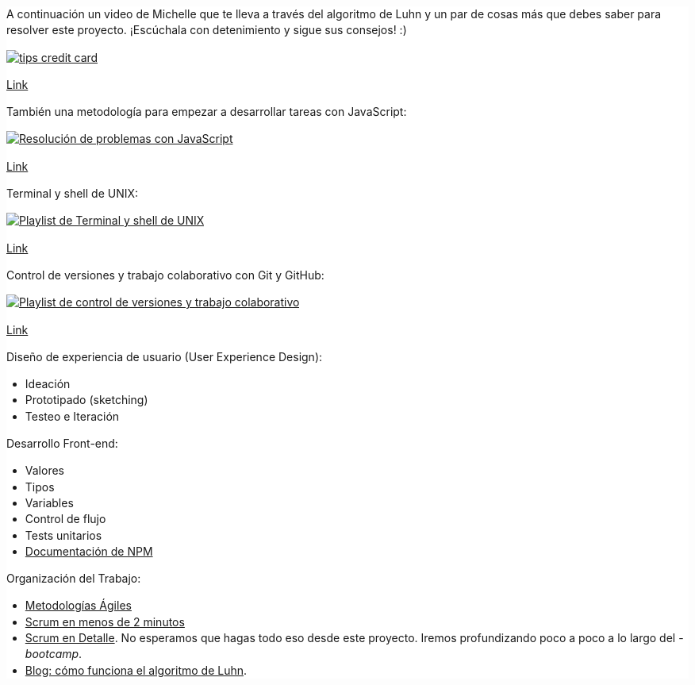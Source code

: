 A continuación un video de Michelle que te lleva a través del algoritmo de Luhn
y un par de cosas más que debes saber para resolver este proyecto. ¡Escúchala
con detenimiento y sigue sus consejos! :)

[![tips credit card](https://img.youtube.com/vi/f0zL6Ot9y_w/0.jpg)](https://www.youtube.com/watch?v=f0zL6Ot9y_w)

[Link](https://www.youtube.com/watch?v=f0zL6Ot9y_w)

También una metodología para empezar a desarrollar tareas con JavaScript:

[![Resolución de problemas con JavaScript](http://i3.ytimg.com/vi/lYfEmhLmu7A/hqdefault.jpg)](https://www.youtube.com/watch?v=lYfEmhLmu7A)

[Link](https://www.youtube.com/watch?v=lYfEmhLmu7A)

Terminal y shell de UNIX:

[![Playlist de Terminal y shell de UNIX](https://img.youtube.com/vi/GB35Eyb-J4c/0.jpg)](https://www.youtube.com/playlist?list=PLiAEe0-R7u8nGH5TEHfSTeDNIvjZFe_Yd)

[Link](https://www.youtube.com/playlist?list=PLiAEe0-R7u8nGH5TEHfSTeDNIvjZFe_Yd)

Control de versiones y trabajo colaborativo con Git y GitHub:

[![Playlist de control de versiones y trabajo colaborativo](https://img.youtube.com/vi/F1EoBbvhaqU/0.jpg)](https://www.youtube.com/playlist?list=PLiAEe0-R7u8k9o3PbT3_QdyoBW_RX8rnV)

[Link](https://www.youtube.com/playlist?list=PLiAEe0-R7u8k9o3PbT3_QdyoBW_RX8rnV)

Diseño de experiencia de usuario (User Experience Design):

* Ideación
* Prototipado (sketching)
* Testeo e Iteración

Desarrollo Front-end:

* Valores
* Tipos
* Variables
* Control de flujo
* Tests unitarios
* [Documentación de NPM](https://docs.npmjs.com/)

Organización del Trabajo:

* [Metodologías Ágiles](https://www.youtube.com/watch?v=v3fLx7VHxGM)
* [Scrum en menos de 2 minutos](https://www.youtube.com/watch?v=TRcReyRYIMg)
* [Scrum en Detalle](https://www.youtube.com/watch?v=nOlwF3HRrAY&t=297s). No
  esperamos que hagas todo eso desde este proyecto. Iremos profundizando poco a
  poco a lo largo del -_bootcamp_.
* [Blog: cómo funciona el algoritmo de Luhn](http://www.quobit.mx/asi-funciona-el-algoritmo-de-luhn-para-generar-numeros-de-tarjetas-de-credito.html).

